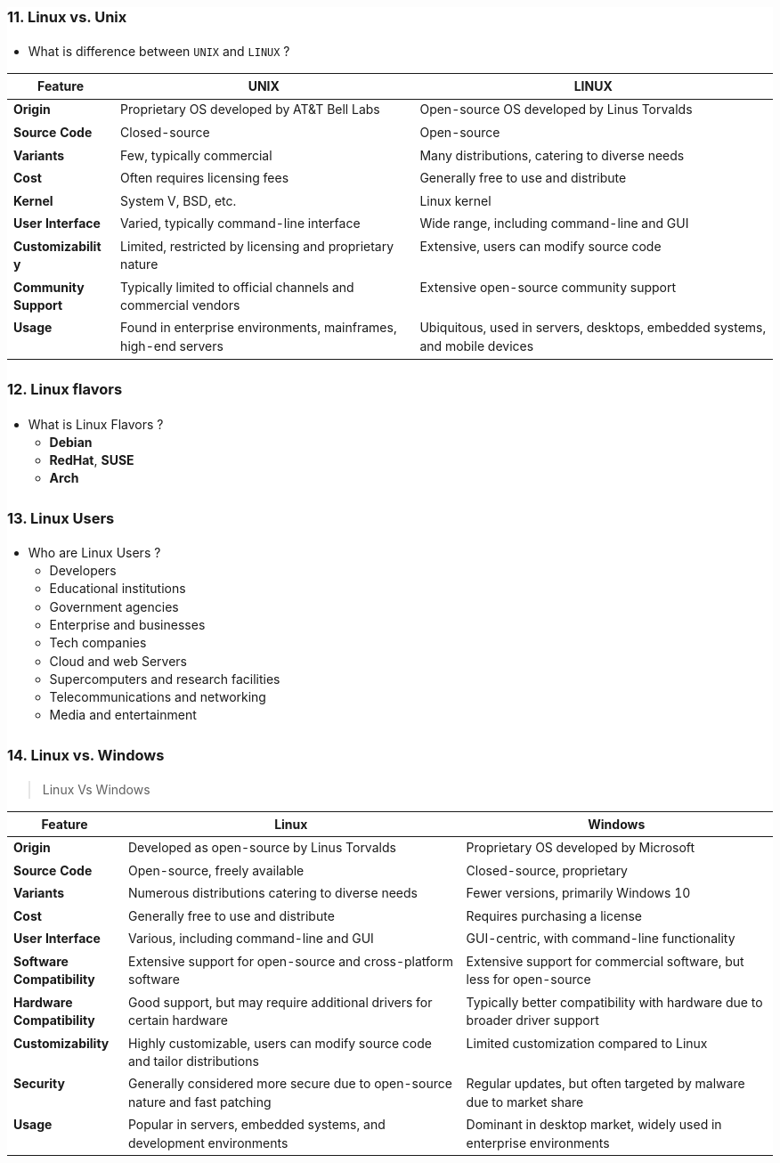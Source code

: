 ### 11. Linux vs. Unix

- What is difference between `UNIX` and `LINUX` ?

| Feature               | UNIX                                                           | LINUX                                                                       |
| --------------------- | -------------------------------------------------------------- | --------------------------------------------------------------------------- |
| **Origin**            | Proprietary OS developed by AT&T Bell Labs                     | Open-source OS developed by Linus Torvalds                                  |
| **Source Code**       | Closed-source                                                  | Open-source                                                                 |
| **Variants**          | Few, typically commercial                                      | Many distributions, catering to diverse needs                               |
| **Cost**              | Often requires licensing fees                                  | Generally free to use and distribute                                        |
| **Kernel**            | System V, BSD, etc.                                            | Linux kernel                                                                |
| **User Interface**    | Varied, typically command-line interface                       | Wide range, including command-line and GUI                                  |
| **Customizability**   | Limited, restricted by licensing and proprietary nature        | Extensive, users can modify source code                                     |
| **Community Support** | Typically limited to official channels and commercial vendors  | Extensive open-source community support                                     |
| **Usage**             | Found in enterprise environments, mainframes, high-end servers | Ubiquitous, used in servers, desktops, embedded systems, and mobile devices |

### 12. Linux flavors

- What is Linux Flavors ?
  - **Debian**
  - **RedHat**, **SUSE**
  - **Arch**

### 13. Linux Users

- Who are Linux Users ?
  - Developers
  - Educational institutions
  - Government agencies
  - Enterprise and businesses
  - Tech companies
  - Cloud and web Servers
  - Supercomputers and research facilities
  - Telecommunications and networking
  - Media and entertainment

### 14. Linux vs. Windows

> Linux Vs Windows

| Feature                    | Linux                                                                        | Windows                                                                    |
| -------------------------- | ---------------------------------------------------------------------------- | -------------------------------------------------------------------------- |
| **Origin**                 | Developed as open-source by Linus Torvalds                                   | Proprietary OS developed by Microsoft                                      |
| **Source Code**            | Open-source, freely available                                                | Closed-source, proprietary                                                 |
| **Variants**               | Numerous distributions catering to diverse needs                             | Fewer versions, primarily Windows 10                                       |
| **Cost**                   | Generally free to use and distribute                                         | Requires purchasing a license                                              |
| **User Interface**         | Various, including command-line and GUI                                      | GUI-centric, with command-line functionality                               |
| **Software Compatibility** | Extensive support for open-source and cross-platform software                | Extensive support for commercial software, but less for open-source        |
| **Hardware Compatibility** | Good support, but may require additional drivers for certain hardware        | Typically better compatibility with hardware due to broader driver support |
| **Customizability**        | Highly customizable, users can modify source code and tailor distributions   | Limited customization compared to Linux                                    |
| **Security**               | Generally considered more secure due to open-source nature and fast patching | Regular updates, but often targeted by malware due to market share         |
| **Usage**                  | Popular in servers, embedded systems, and development environments           | Dominant in desktop market, widely used in enterprise environments         |